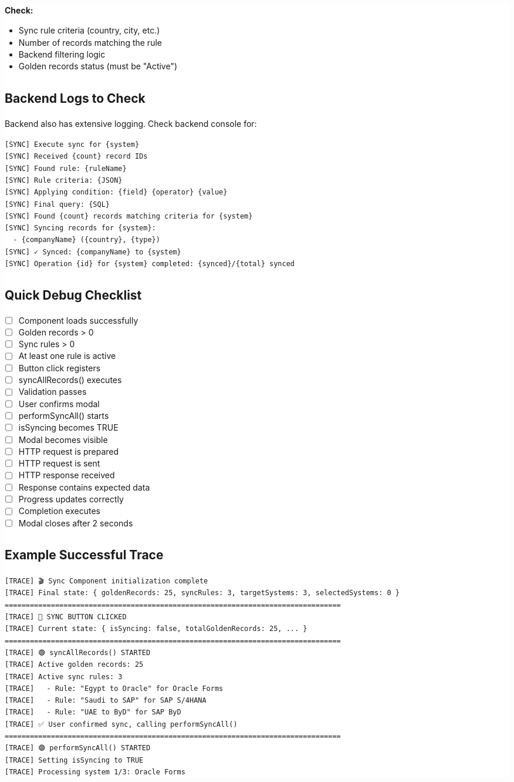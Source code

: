 **Check:**
- Sync rule criteria (country, city, etc.)
- Number of records matching the rule
- Backend filtering logic
- Golden records status (must be "Active")

## Backend Logs to Check

Backend also has extensive logging. Check backend console for:
```
[SYNC] Execute sync for {system}
[SYNC] Received {count} record IDs
[SYNC] Found rule: {ruleName}
[SYNC] Rule criteria: {JSON}
[SYNC] Applying condition: {field} {operator} {value}
[SYNC] Final query: {SQL}
[SYNC] Found {count} records matching criteria for {system}
[SYNC] Syncing records for {system}:
  - {companyName} ({country}, {type})
[SYNC] ✓ Synced: {companyName} to {system}
[SYNC] Operation {id} for {system} completed: {synced}/{total} synced
```

## Quick Debug Checklist

- [ ] Component loads successfully
- [ ] Golden records > 0
- [ ] Sync rules > 0
- [ ] At least one rule is active
- [ ] Button click registers
- [ ] syncAllRecords() executes
- [ ] Validation passes
- [ ] User confirms modal
- [ ] performSyncAll() starts
- [ ] isSyncing becomes TRUE
- [ ] Modal becomes visible
- [ ] HTTP request is prepared
- [ ] HTTP request is sent
- [ ] HTTP response received
- [ ] Response contains expected data
- [ ] Progress updates correctly
- [ ] Completion executes
- [ ] Modal closes after 2 seconds

## Example Successful Trace

```
[TRACE] 🎬 Sync Component initialization complete
[TRACE] Final state: { goldenRecords: 25, syncRules: 3, targetSystems: 3, selectedSystems: 0 }
================================================================================
[TRACE] 🔵 SYNC BUTTON CLICKED
[TRACE] Current state: { isSyncing: false, totalGoldenRecords: 25, ... }
================================================================================
[TRACE] 🟢 syncAllRecords() STARTED
[TRACE] Active golden records: 25
[TRACE] Active sync rules: 3
[TRACE]   - Rule: "Egypt to Oracle" for Oracle Forms
[TRACE]   - Rule: "Saudi to SAP" for SAP S/4HANA
[TRACE]   - Rule: "UAE to ByD" for SAP ByD
[TRACE] ✅ User confirmed sync, calling performSyncAll()
================================================================================
[TRACE] 🟣 performSyncAll() STARTED
[TRACE] Setting isSyncing to TRUE
[TRACE] Processing system 1/3: Oracle Forms
```